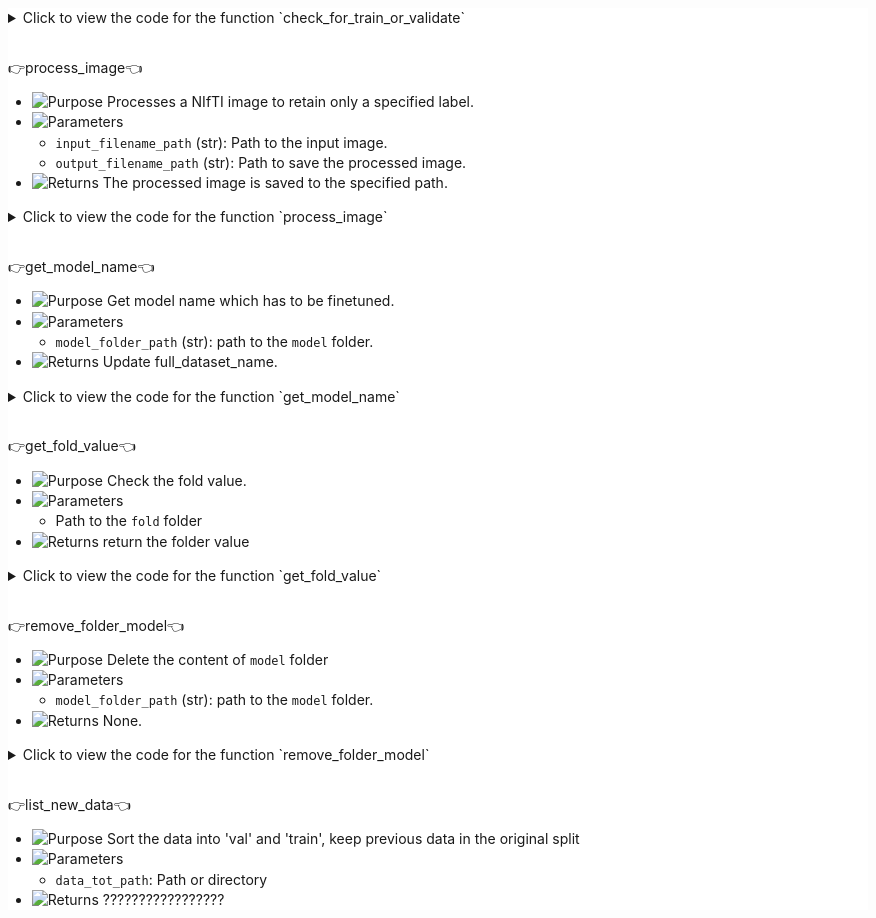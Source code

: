 <details><summary>Click to view the code for the function `check_for_train_or_validate`</summary></details>

##  

:point_right:process_image:point_left:

- ![Purpose](https://img.shields.io/badge/-Purpose-green) Processes a NIfTI image to retain only a specified label.
- ![Parameters](https://img.shields.io/badge/-Parameters-blue) 
  - `input_filename_path` (str): Path to the input image.
  - `output_filename_path` (str): Path to save the processed image.
- ![Returns](https://img.shields.io/badge/-Returns-red) The processed image is saved to the specified path.

<details><summary>Click to view the code for the function `process_image`</summary></details>

##  

:point_right:get_model_name:point_left:

- ![Purpose](https://img.shields.io/badge/-Purpose-green) Get model name which has to be finetuned.
- ![Parameters](https://img.shields.io/badge/-Parameters-blue)
  - `model_folder_path` (str): path to the `model` folder.
- ![Returns](https://img.shields.io/badge/-Returns-red) Update full_dataset_name.

<details><summary>Click to view the code for the function `get_model_name`</summary></details>

##  

:point_right:get_fold_value:point_left:

- ![Purpose](https://img.shields.io/badge/-Purpose-green) Check the fold value.
- ![Parameters](https://img.shields.io/badge/-Parameters-blue)
  - Path to the `fold` folder 
- ![Returns](https://img.shields.io/badge/-Returns-red) return the folder value

<details><summary>Click to view the code for the function `get_fold_value`</summary></details>

##  

:point_right:remove_folder_model:point_left:

- ![Purpose](https://img.shields.io/badge/-Purpose-green) Delete the content of `model` folder 
- ![Parameters](https://img.shields.io/badge/-Parameters-blue) 
  -  `model_folder_path` (str): path to the `model` folder.
- ![Returns](https://img.shields.io/badge/-Returns-red) None.

<details><summary>Click to view the code for the function `remove_folder_model`</summary></details>

##  

:point_right:list_new_data:point_left:

- ![Purpose](https://img.shields.io/badge/-Purpose-green) Sort the data into 'val' and 'train', keep previous data in the original split
- ![Parameters](https://img.shields.io/badge/-Parameters-blue) 
  - `data_tot_path`: Path or directory
- ![Returns](https://img.shields.io/badge/-Returns-red) ?????????????????
